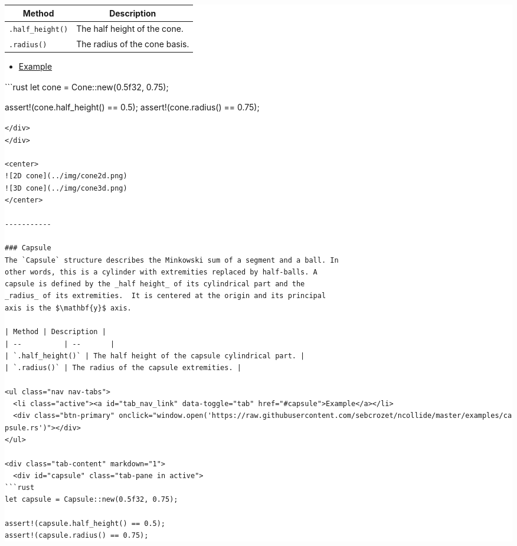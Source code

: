 | Method | Description |
| --          | --       |
| `.half_height()` | The half height of the cone. |
| `.radius()` | The radius of the cone basis. |

<ul class="nav nav-tabs">
  <li class="active"><a id="tab_nav_link" data-toggle="tab" href="#cone">Example</a></li>
  <div class="btn-primary" onclick="window.open('https://raw.githubusercontent.com/sebcrozet/ncollide/master/examples/cone.rs')"></div>
</ul>

<div class="tab-content" markdown="1">
  <div id="cone" class="tab-pane in active">
```rust
let cone = Cone::new(0.5f32, 0.75);

assert!(cone.half_height() == 0.5);
assert!(cone.radius() == 0.75);
```
</div>
</div>

<center>
![2D cone](../img/cone2d.png)
![3D cone](../img/cone3d.png)
</center>

-----------

### Capsule
The `Capsule` structure describes the Minkowski sum of a segment and a ball. In
other words, this is a cylinder with extremities replaced by half-balls. A
capsule is defined by the _half height_ of its cylindrical part and the
_radius_ of its extremities.  It is centered at the origin and its principal
axis is the $\mathbf{y}$ axis.

| Method | Description |
| --          | --       |
| `.half_height()` | The half height of the capsule cylindrical part. |
| `.radius()` | The radius of the capsule extremities. |

<ul class="nav nav-tabs">
  <li class="active"><a id="tab_nav_link" data-toggle="tab" href="#capsule">Example</a></li>
  <div class="btn-primary" onclick="window.open('https://raw.githubusercontent.com/sebcrozet/ncollide/master/examples/capsule.rs')"></div>
</ul>

<div class="tab-content" markdown="1">
  <div id="capsule" class="tab-pane in active">
```rust
let capsule = Capsule::new(0.5f32, 0.75);

assert!(capsule.half_height() == 0.5);
assert!(capsule.radius() == 0.75);
```
</div>
</div>
